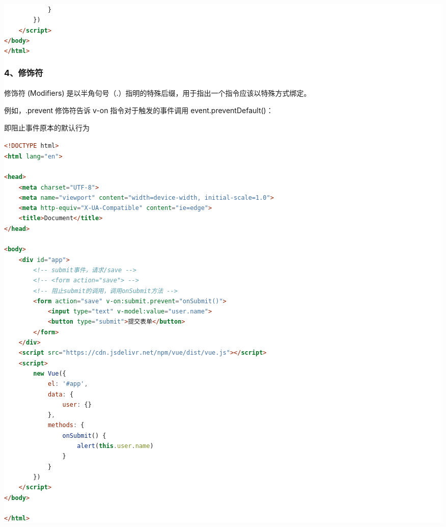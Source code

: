 ```html
            }
        })
    </script>
</body>
</html>
```



### 4、修饰符

修饰符 (Modifiers) 是以半角句号（.）指明的特殊后缀，用于指出一个指令应该以特殊方式绑定。

例如，.prevent 修饰符告诉 v-on 指令对于触发的事件调用 event.preventDefault()：

即阻止事件原本的默认行为





```html
<!DOCTYPE html>
<html lang="en">

<head>
    <meta charset="UTF-8">
    <meta name="viewport" content="width=device-width, initial-scale=1.0">
    <meta http-equiv="X-UA-Compatible" content="ie=edge">
    <title>Document</title>
</head>

<body>
    <div id="app">
        <!-- submit事件，请求/save -->
        <!-- <form action="save"> -->
        <!-- 阻止submit的调用，调用onSubmit方法 -->
        <form action="save" v-on:submit.prevent="onSubmit()">
            <input type="text" v-model:value="user.name">
            <button type="submit">提交表单</button>
        </form>
    </div>
    <script src="https://cdn.jsdelivr.net/npm/vue/dist/vue.js"></script>
    <script>
        new Vue({
            el: '#app',
            data: {
                user: {}
            },
            methods: {
                onSubmit() {
                    alert(this.user.name)
                }
            }
        })
    </script>
</body>

</html>
```
